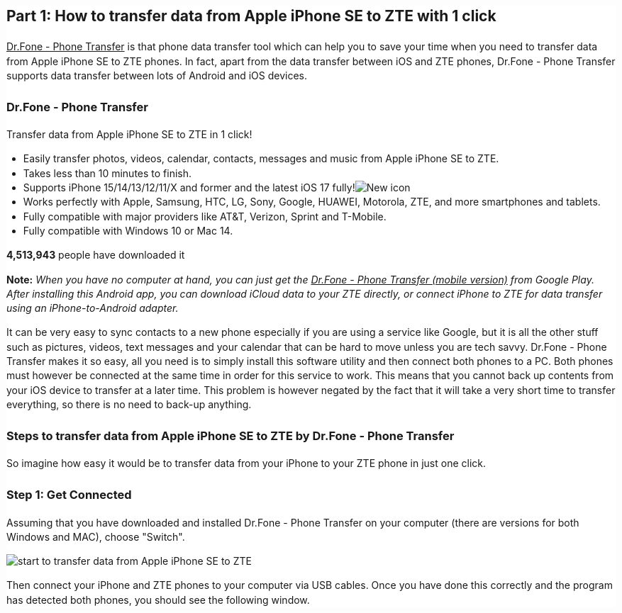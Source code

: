 ## Part 1: How to transfer data from Apple iPhone SE to ZTE with 1 click

[Dr.Fone - Phone Transfer](https://tools.techidaily.com/wondershare/drfone/phone-switch/) is that phone data transfer tool which can help you to save your time when you need to transfer data from Apple iPhone SE to ZTE phones. In fact, apart from the data transfer between iOS and ZTE phones, Dr.Fone - Phone Transfer supports data transfer between lots of Android and iOS devices.



### Dr.Fone - Phone Transfer

Transfer data from Apple iPhone SE to ZTE in 1 click!

- Easily transfer photos, videos, calendar, contacts, messages and music from Apple iPhone SE to ZTE.
- Takes less than 10 minutes to finish.
- Supports iPhone 15/14/13/12/11/X and former and the latest iOS 17 fully!![New icon](https://images.wondershare.com/drfone/others/new_23.png)
- Works perfectly with Apple, Samsung, HTC, LG, Sony, Google, HUAWEI, Motorola, ZTE, and more smartphones and tablets.
- Fully compatible with major providers like AT&T, Verizon, Sprint and T-Mobile.
- Fully compatible with Windows 10 or Mac 14.

**4,513,943** people have downloaded it

**Note:** _When you have no computer at hand, you can just get the [Dr.Fone - Phone Transfer (mobile version)](http://cms40.wondershare.cn/) from Google Play. After installing this Android app, you can download iCloud data to your ZTE directly, or connect iPhone to ZTE for data transfer using an iPhone-to-Android adapter._

It can be very easy to sync contacts to a new phone especially if you are using a service like Google, but it is all the other stuff such as pictures, videos, text messages and your calendar that can be hard to move unless you are tech savvy. Dr.Fone - Phone Transfer makes it so easy, all you need is to simply install this software utility and then connect both phones to a PC. Both phones must however be connected at the same time in order for this service to work. This means that you cannot back up contents from your iOS device to transfer at a later time. This problem is however negated by the fact that it will take a very short time to transfer everything, so there is no need to back-up anything.

### Steps to transfer data from Apple iPhone SE to ZTE by Dr.Fone - Phone Transfer

So imagine how easy it would be to transfer data from your iPhone to your ZTE phone in just one click.

### Step 1: Get Connected

Assuming that you have downloaded and installed Dr.Fone - Phone Transfer on your computer (there are versions for both Windows and MAC), choose "Switch".

![start to transfer data from Apple iPhone SE to ZTE](https://images.wondershare.com/drfone/guide/drfone-home.png)

Then connect your iPhone and ZTE phones to your computer via USB cables. Once you have done this correctly and the program has detected both phones, you should see the following window.
